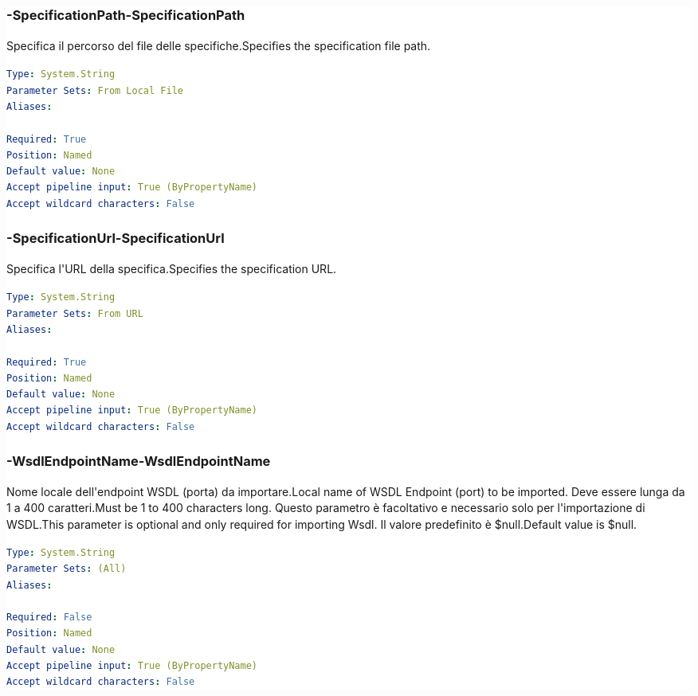 ### <span data-ttu-id="4ca10-133">-SpecificationPath</span><span class="sxs-lookup"><span data-stu-id="4ca10-133">-SpecificationPath</span></span>
<span data-ttu-id="4ca10-134">Specifica il percorso del file delle specifiche.</span><span class="sxs-lookup"><span data-stu-id="4ca10-134">Specifies the specification file path.</span></span>

```yaml
Type: System.String
Parameter Sets: From Local File
Aliases: 

Required: True
Position: Named
Default value: None
Accept pipeline input: True (ByPropertyName)
Accept wildcard characters: False
```

### <span data-ttu-id="4ca10-135">-SpecificationUrl</span><span class="sxs-lookup"><span data-stu-id="4ca10-135">-SpecificationUrl</span></span>
<span data-ttu-id="4ca10-136">Specifica l'URL della specifica.</span><span class="sxs-lookup"><span data-stu-id="4ca10-136">Specifies the specification URL.</span></span>

```yaml
Type: System.String
Parameter Sets: From URL
Aliases: 

Required: True
Position: Named
Default value: None
Accept pipeline input: True (ByPropertyName)
Accept wildcard characters: False
```

### <span data-ttu-id="4ca10-137">-WsdlEndpointName</span><span class="sxs-lookup"><span data-stu-id="4ca10-137">-WsdlEndpointName</span></span>
<span data-ttu-id="4ca10-138">Nome locale dell'endpoint WSDL (porta) da importare.</span><span class="sxs-lookup"><span data-stu-id="4ca10-138">Local name of WSDL Endpoint (port) to be imported.</span></span> <span data-ttu-id="4ca10-139">Deve essere lunga da 1 a 400 caratteri.</span><span class="sxs-lookup"><span data-stu-id="4ca10-139">Must be 1 to 400 characters long.</span></span> <span data-ttu-id="4ca10-140">Questo parametro è facoltativo e necessario solo per l'importazione di WSDL.</span><span class="sxs-lookup"><span data-stu-id="4ca10-140">This parameter is optional and only required for importing Wsdl.</span></span> <span data-ttu-id="4ca10-141">Il valore predefinito è $null.</span><span class="sxs-lookup"><span data-stu-id="4ca10-141">Default value is $null.</span></span>

```yaml
Type: System.String
Parameter Sets: (All)
Aliases: 

Required: False
Position: Named
Default value: None
Accept pipeline input: True (ByPropertyName)
Accept wildcard characters: False
```
